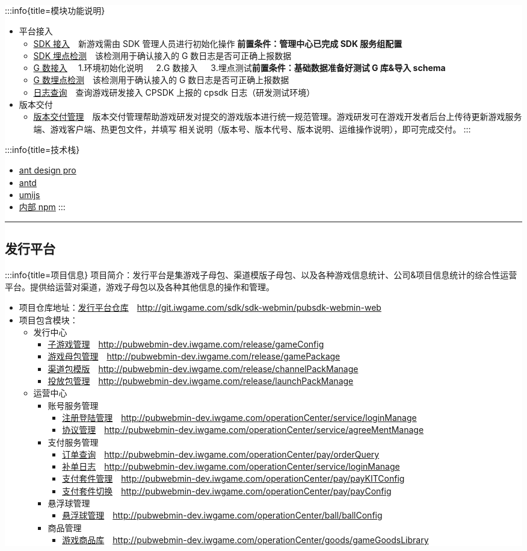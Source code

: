 :::info{title=模块功能说明}

- 平台接入
  - [SDK 接入](http://cpsdk-open-dev.iwgame.com/debugging/sdkInsert)&emsp;新游戏需由 SDK 管理人员进行初始化操作 **前置条件：管理中心已完成 SDK 服务组配置**
  - [SDK 埋点检测](http://cpsdk-open-dev.iwgame.com/debugging/sdkPoint)&emsp;该检测用于确认接入的 G 数日志是否可正确上报数据
  - [G 数接入](http://cpsdk-open-dev.iwgame.com/debugging/GInsert)&emsp; 1.环境初始化说明 &emsp; 2.G 数接入 &emsp; 3.埋点测试**前置条件：基础数据准备好测试 G 库&导入 schema**
  - [G 数埋点检测](http://cpsdk-open-dev.iwgame.com/debugging/GPoint)&emsp;该检测用于确认接入的 G 数日志是否可正确上报数据
  - [日志查询](http://cpsdk-open-dev.iwgame.com/debugging/logQuery)&emsp;查询游戏研发接入 CPSDK 上报的 cpsdk 日志（研发测试环境）
- 版本交付
  - [版本交付管理](http://cpsdk-open-dev.iwgame.com/versionGive/versionGiveConfig)&emsp;版本交付管理帮助游戏研发对提交的游戏版本进行统一规范管理。游戏研发可在游戏开发者后台上传待更新游戏服务端、游戏客户端、热更包文件，并填写
    相关说明（版本号、版本代号、版本说明、运维操作说明），即可完成交付。
    :::

:::info{title=技术栈}

- [ant design pro](https://pro.ant.design/zh-CN)
- [antd](https://ant.design/index-cn)
- [umijs](https://umijs.org/zh-CN/)
- [内部 npm](http://npm.iwgame.com/)
  :::

---

## 发行平台

:::info{title=项目信息}
项目简介：发行平台是集游戏子母包、渠道模版子母包、以及各种游戏信息统计、公司&项目信息统计的综合性运营平台。提供给运营对渠道，游戏子母包以及各种其他信息的操作和管理。

- 项目仓库地址：[发行平台仓库](http://git.iwgame.com/sdk/sdk-webmin/pubsdk-webmin-web)&emsp;http://git.iwgame.com/sdk/sdk-webmin/pubsdk-webmin-web
- 项目包含模块：
  - 发行中心
    - [子游戏管理](http://pubwebmin-dev.iwgame.com/release/gameConfig)&emsp;http://pubwebmin-dev.iwgame.com/release/gameConfig
    - [游戏母包管理](http://pubwebmin-dev.iwgame.com/release/gamePackage)&emsp;http://pubwebmin-dev.iwgame.com/release/gamePackage
    - [渠道包模版](http://pubwebmin-dev.iwgame.com/release/channelPackManage)&emsp;http://pubwebmin-dev.iwgame.com/release/channelPackManage
    - [投放包管理](http://pubwebmin-dev.iwgame.com/release/launchPackManage)&emsp;http://pubwebmin-dev.iwgame.com/release/launchPackManage
  - 运营中心
    - 账号服务管理
      - [注册登陆管理](http://pubwebmin-dev.iwgame.com/operationCenter/service/loginManage)&emsp;http://pubwebmin-dev.iwgame.com/operationCenter/service/loginManage
      - [协议管理](http://pubwebmin-dev.iwgame.com/operationCenter/service/agreeMentManage)&emsp;http://pubwebmin-dev.iwgame.com/operationCenter/service/agreeMentManage
    - 支付服务管理
      - [订单查询](http://pubwebmin-dev.iwgame.com/operationCenter/pay/orderQuery)&emsp;http://pubwebmin-dev.iwgame.com/operationCenter/pay/orderQuery
      - [补单日志](http://pubwebmin-dev.iwgame.com/operationCenter/service/loginManage)&emsp;http://pubwebmin-dev.iwgame.com/operationCenter/service/loginManage
      - [支付套件管理](http://pubwebmin-dev.iwgame.com/operationCenter/pay/payKITConfig)&emsp;http://pubwebmin-dev.iwgame.com/operationCenter/pay/payKITConfig
      - [支付套件切换](http://pubwebmin-dev.iwgame.com/operationCenter/pay/payConfig)&emsp;http://pubwebmin-dev.iwgame.com/operationCenter/pay/payConfig
    - 悬浮球管理
      - [悬浮球管理](http://pubwebmin-dev.iwgame.com/operationCenter/ball/ballConfig)&emsp;http://pubwebmin-dev.iwgame.com/operationCenter/ball/ballConfig
    - 商品管理
      - [游戏商品库](http://pubwebmin-dev.iwgame.com/operationCenter/goods/gameGoodsLibrary)&emsp;http://pubwebmin-dev.iwgame.com/operationCenter/goods/gameGoodsLibrary